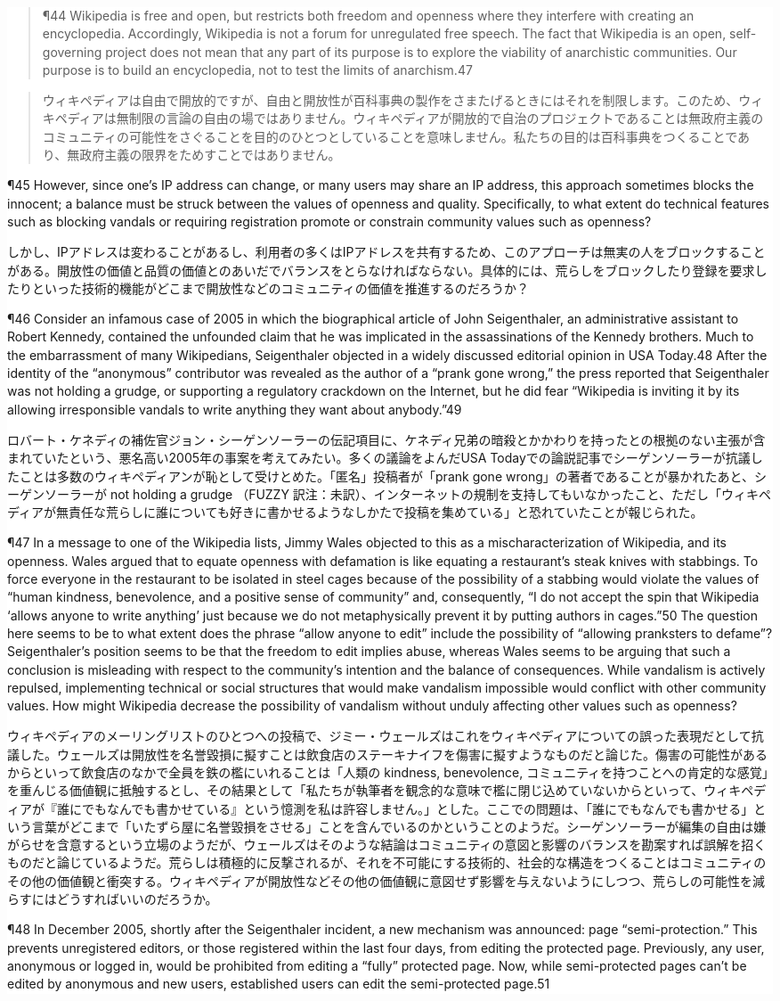 > ¶44 Wikipedia is free and open, but restricts both freedom and openness where they interfere with creating an encyclopedia. Accordingly, Wikipedia is not a forum for unregulated free speech. The fact that Wikipedia is an open, self-governing project does not mean that any part of its purpose is to explore the viability of anarchistic communities. Our purpose is to build an encyclopedia, not to test the limits of anarchism.47

> ウィキペディアは自由で開放的ですが、自由と開放性が百科事典の製作をさまたげるときにはそれを制限します。このため、ウィキペディアは無制限の言論の自由の場ではありません。ウィキペディアが開放的で自治のプロジェクトであることは無政府主義のコミュニティの可能性をさぐることを目的のひとつとしていることを意味しません。私たちの目的は百科事典をつくることであり、無政府主義の限界をためすことではありません。

¶45 However, since one’s IP address can change, or many users may share an IP address, this approach sometimes blocks the innocent; a balance must be struck between the values of openness and quality. Specifically, to what extent do technical features such as blocking vandals or requiring registration promote or constrain community values such as openness?

しかし、IPアドレスは変わることがあるし、利用者の多くはIPアドレスを共有するため、このアプローチは無実の人をブロックすることがある。開放性の価値と品質の価値とのあいだでバランスをとらなければならない。具体的には、荒らしをブロックしたり登録を要求したりといった技術的機能がどこまで開放性などのコミュニティの価値を推進するのだろうか？

¶46 Consider an infamous case of 2005 in which the biographical article of John Seigenthaler, an administrative assistant to Robert Kennedy, contained the unfounded claim that he was implicated in the assassinations of the Kennedy brothers. Much to the embarrassment of many Wikipedians, Seigenthaler objected in a widely discussed editorial opinion in USA Today.48 After the identity of the “anonymous” contributor was revealed as the author of a “prank gone wrong,” the press reported that Seigenthaler was not holding a grudge, or supporting a regulatory crackdown on the Internet, but he did fear “Wikipedia is inviting it by its allowing irresponsible vandals to write anything they want about anybody.”49

ロバート・ケネディの補佐官ジョン・シーゲンソーラーの伝記項目に、ケネディ兄弟の暗殺とかかわりを持ったとの根拠のない主張が含まれていたという、悪名高い2005年の事案を考えてみたい。多くの議論をよんだUSA Todayでの論説記事でシーゲンソーラーが抗議したことは多数のウィキペディアンが恥として受けとめた。「匿名」投稿者が「prank gone wrong」の著者であることが暴かれたあと、シーゲンソーラーが not holding a grudge （FUZZY 訳注：未訳）、インターネットの規制を支持してもいなかったこと、ただし「ウィキペディアが無責任な荒らしに誰についても好きに書かせるようなしかたで投稿を集めている」と恐れていたことが報じられた。

¶47 In a message to one of the Wikipedia lists, Jimmy Wales objected to this as a mischaracterization of Wikipedia, and its openness. Wales argued that to equate openness with defamation is like equating a restaurant’s steak knives with stabbings. To force everyone in the restaurant to be isolated in steel cages because of the possibility of a stabbing would violate the values of “human kindness, benevolence, and a positive sense of community” and, consequently, “I do not accept the spin that Wikipedia ‘allows anyone to write anything’ just because we do not metaphysically prevent it by putting authors in cages.”50 The question here seems to be to what extent does the phrase “allow anyone to edit” include the possibility of “allowing pranksters to defame”? Seigenthaler’s position seems to be that the freedom to edit implies abuse, whereas Wales seems to be arguing that such a conclusion is misleading with respect to the community’s intention and the balance of consequences. While vandalism is actively repulsed, implementing technical or social structures that would make vandalism impossible would conflict with other community values. How might Wikipedia decrease the possibility of vandalism without unduly affecting other values such as openness?

ウィキペディアのメーリングリストのひとつへの投稿で、ジミー・ウェールズはこれをウィキペディアについての誤った表現だとして抗議した。ウェールズは開放性を名誉毀損に擬すことは飲食店のステーキナイフを傷害に擬すようなものだと論じた。傷害の可能性があるからといって飲食店のなかで全員を鉄の檻にいれることは「人類の kindness, benevolence, コミュニティを持つことへの肯定的な感覚」を重んじる価値観に抵触するとし、その結果として「私たちが執筆者を観念的な意味で檻に閉じ込めていないからといって、ウィキペディアが『誰にでもなんでも書かせている』という憶測を私は許容しません。」とした。ここでの問題は、「誰にでもなんでも書かせる」という言葉がどこまで「いたずら屋に名誉毀損をさせる」ことを含んでいるのかということのようだ。シーゲンソーラーが編集の自由は嫌がらせを含意するという立場のようだが、ウェールズはそのような結論はコミュニティの意図と影響のバランスを勘案すれば誤解を招くものだと論じているようだ。荒らしは積極的に反撃されるが、それを不可能にする技術的、社会的な構造をつくることはコミュニティのその他の価値観と衝突する。ウィキペディアが開放性などその他の価値観に意図せず影響を与えないようにしつつ、荒らしの可能性を減らすにはどうすればいいのだろうか。

¶48 In December 2005, shortly after the Seigenthaler incident, a new mechanism was announced: page “semi-protection.” This prevents unregistered editors, or those registered within the last four days, from editing the protected page. Previously, any user, anonymous or logged in, would be prohibited from editing a “fully” protected page. Now, while semi-protected pages can’t be edited by anonymous and new users, established users can edit the semi-protected page.51
